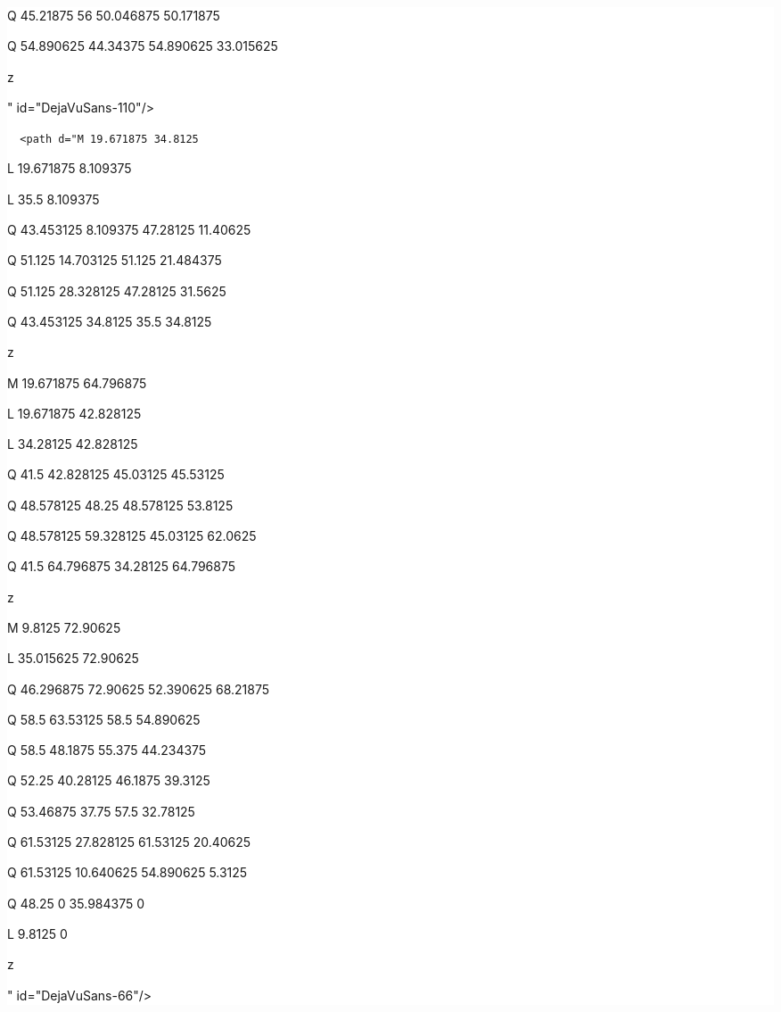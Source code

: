 Q 45.21875 56 50.046875 50.171875 

Q 54.890625 44.34375 54.890625 33.015625 

z

" id="DejaVuSans-110"/>

      <path d="M 19.671875 34.8125 

L 19.671875 8.109375 

L 35.5 8.109375 

Q 43.453125 8.109375 47.28125 11.40625 

Q 51.125 14.703125 51.125 21.484375 

Q 51.125 28.328125 47.28125 31.5625 

Q 43.453125 34.8125 35.5 34.8125 

z

M 19.671875 64.796875 

L 19.671875 42.828125 

L 34.28125 42.828125 

Q 41.5 42.828125 45.03125 45.53125 

Q 48.578125 48.25 48.578125 53.8125 

Q 48.578125 59.328125 45.03125 62.0625 

Q 41.5 64.796875 34.28125 64.796875 

z

M 9.8125 72.90625 

L 35.015625 72.90625 

Q 46.296875 72.90625 52.390625 68.21875 

Q 58.5 63.53125 58.5 54.890625 

Q 58.5 48.1875 55.375 44.234375 

Q 52.25 40.28125 46.1875 39.3125 

Q 53.46875 37.75 57.5 32.78125 

Q 61.53125 27.828125 61.53125 20.40625 

Q 61.53125 10.640625 54.890625 5.3125 

Q 48.25 0 35.984375 0 

L 9.8125 0 

z

" id="DejaVuSans-66"/>
